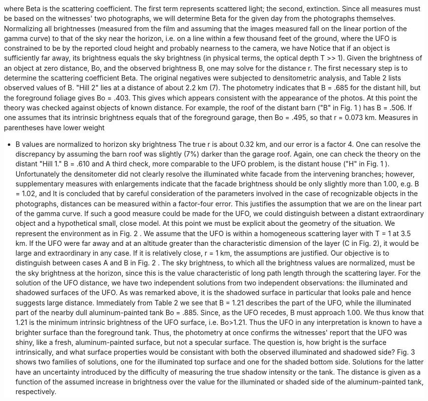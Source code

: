 where Beta is the scattering coefficient. The first term represents scattered light; the second, extinction. Since all measures must be based on the witnesses' two photographs, we will determine Beta for the given day from the photographs themselves. Normalizing all brightnesses (measured from the film and assuming that the images measured fall on the linear portion of the gamma curve) to that of the sky near the horizon, i.e. on a line within a few thousand feet of the ground, where the UFO is constrained to be by the reported cloud height and probably nearness to the camera, we have
Notice that if an object is sufficiently far away, its brightness equals the sky brightness (in physical terms, the optical depth T >> 1).
Given the brightness of an object at zero distance, Bo, and the observed brightness B, one may solve for the distance r. The first necessary step is to determine the scattering coefficient Beta. The original negatives were subjected to densitometric analysis, and Table 2 lists observed values of B. "Hill 2" lies at a distance of about 2.2 km (7). The photometry indicates that B = .685 for the distant hill, but the foreground foliage gives Bo = .403. This gives
which appears consistent with the appearance of the photos.
At this point the theory was checked against objects of known distance. For example, the roof of the distant barn ("B" in Fig. 1 ) has B = .506. If one assumes that its intrinsic brightness equals that of the foreground garage, then Bo = .495, so that r = 0.073 km.
Measures in parentheses have lower weight
* B values are normalized to horizon sky brightness
The true r is about 0.32 km, and our error is a factor 4. One can resolve the discrepancy by assuming the barn roof was slightly (7%) darker than the garage roof.
Again, one can check the theory on the distant "Hill 1."
B = .610 and
A third check, more comparable to the UFO problem, is the distant
house ("H" in Fig. 1 ). Unfortunately the densitometer did not
clearly resolve the illuminated white facade from the intervening
branches; however, supplementary measures with enlargements indicate
that the facade brightness should be only slightly more than 1.00,
e.g. B = 1.02, and
It is concluded that by careful consideration of the parameters involved in the case of recognizable objects in the photographs, distances can be measured within a factor-four error. This justifies the assumption that we are on the linear part of the gamma curve.
If such a good measure could be made for the UFO, we could distinguish between a distant extraordinary object and a hypothetical small, close model.
At this point we must be explicit about the geometry of the situation. We represent the environment as in Fig. 2 . We assume that the UFO is within a homogeneous scattering layer with T = 1 at 3.5 km. If the UFO were far away and at an altitude greater than the characteristic dimension of the layer (C in Fig. 2), it would be large and extraordinary in any case. If it is relatively close, r = 1 km, the assumptions are justified. Our objective is to distinguish between cases A and B in Fig. 2 . The sky brightness, to which all the brightness values are normalized, must be the sky brightness at the horizon, since this is the value characteristic of long path length through the scattering layer.
For the solution of the UFO distance, we have two independent solutions from two independent observations: the illuminated and shadowed surfaces of the UFO. As was remarked above, it is the shadowed surface in particular that looks pale and hence suggests large distance.
Immediately from Table 2 we see that B = 1.21 describes the part of the UFO, while the illuminated part of the nearby dull aluminum-painted tank Bo = .885. Since, as the UFO recedes, B must approach 1.00. We thus know that 1.21 is the minimum intrinsic brightness of the UFO surface, i.e. Bo>1.21. Thus the UFO in any interpretation is known to have a brighter surface than the foreground tank. Thus, the photometry at once confirms the witnesses' report that the UFO was shiny, like a fresh, aluminum-painted surface, but not a specular surface.
The question is, how bright is the surface intrinsically, and what surface properties would be consistant with both the observed illuminated and shadowed side? Fig. 3 shows two families of solutions, one for the illuminated top surface and one for the shaded bottom side. Solutions for the latter have
an uncertainty introduced by the difficulty of measuring the true shadow intensity or the tank. The distance is given as a function of the assumed increase in brightness over the value for the illuminated or shaded side of the aluminum-painted tank, respectively.